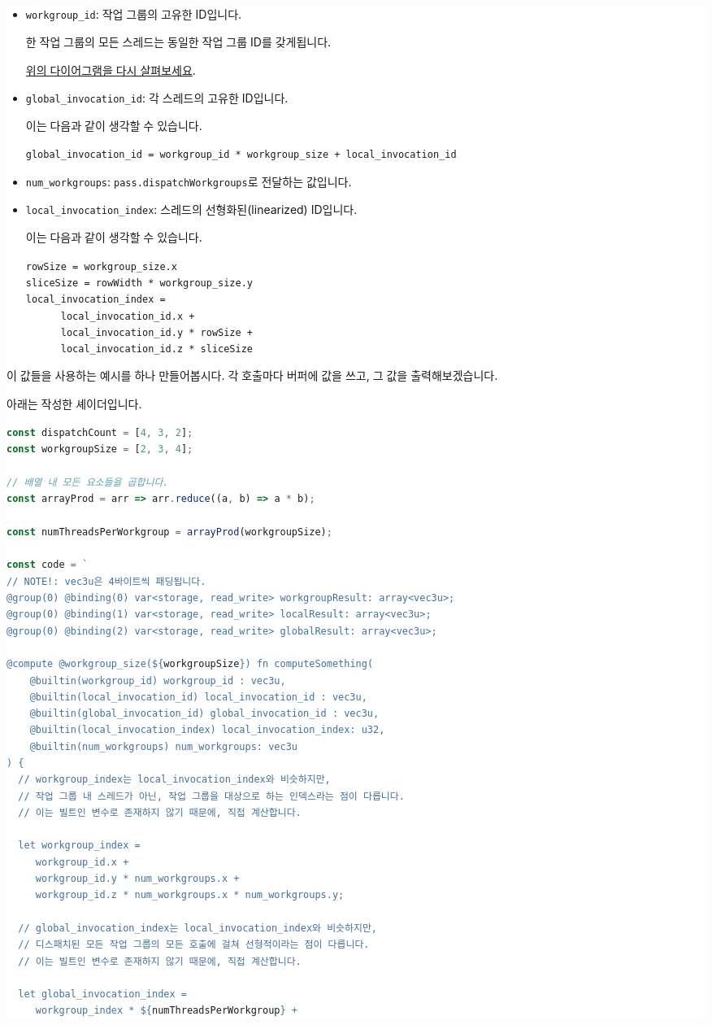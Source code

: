 * `workgroup_id`: 작업 그룹의 고유한 ID입니다.

  한 작업 그룹의 모든 스레드는 동일한 작업 그룹 ID를 갖게됩니다.

  [위의 다이어그램을 다시 살펴보세요](#a-workgroup-id).

* `global_invocation_id`: 각 스레드의 고유한 ID입니다.

  이는 다음과 같이 생각할 수 있습니다.

  ```
  global_invocation_id = workgroup_id * workgroup_size + local_invocation_id
  ```

* `num_workgroups`: `pass.dispatchWorkgroups`로 전달하는 값입니다.

* `local_invocation_index`: 스레드의 선형화된(linearized) ID입니다.

  이는 다음과 같이 생각할 수 있습니다.

  ```
  rowSize = workgroup_size.x
  sliceSize = rowWidth * workgroup_size.y
  local_invocation_index =
        local_invocation_id.x +
        local_invocation_id.y * rowSize +
        local_invocation_id.z * sliceSize
  ```

이 값들을 사용하는 예시를 하나 만들어봅시다. 각 호출마다 버퍼에 값을 쓰고, 그 값을 출력해보겠습니다.

아래는 작성한 셰이더입니다.

```js
const dispatchCount = [4, 3, 2];
const workgroupSize = [2, 3, 4];

// 배열 내 모든 요소들을 곱합니다.
const arrayProd = arr => arr.reduce((a, b) => a * b);

const numThreadsPerWorkgroup = arrayProd(workgroupSize);

const code = `
// NOTE!: vec3u은 4바이트씩 패딩됩니다.
@group(0) @binding(0) var<storage, read_write> workgroupResult: array<vec3u>;
@group(0) @binding(1) var<storage, read_write> localResult: array<vec3u>;
@group(0) @binding(2) var<storage, read_write> globalResult: array<vec3u>;

@compute @workgroup_size(${workgroupSize}) fn computeSomething(
    @builtin(workgroup_id) workgroup_id : vec3u,
    @builtin(local_invocation_id) local_invocation_id : vec3u,
    @builtin(global_invocation_id) global_invocation_id : vec3u,
    @builtin(local_invocation_index) local_invocation_index: u32,
    @builtin(num_workgroups) num_workgroups: vec3u
) {
  // workgroup_index는 local_invocation_index와 비슷하지만,
  // 작업 그룹 내 스레드가 아닌, 작업 그룹을 대상으로 하는 인덱스라는 점이 다릅니다.
  // 이는 빌트인 변수로 존재하지 않기 때문에, 직접 계산합니다.

  let workgroup_index =  
     workgroup_id.x +
     workgroup_id.y * num_workgroups.x +
     workgroup_id.z * num_workgroups.x * num_workgroups.y;

  // global_invocation_index는 local_invocation_index와 비슷하지만,
  // 디스패치된 모든 작업 그룹의 모든 호출에 걸쳐 선형적이라는 점이 다릅니다.
  // 이는 빌트인 변수로 존재하지 않기 때문에, 직접 계산합니다.

  let global_invocation_index =
     workgroup_index * ${numThreadsPerWorkgroup} +
```